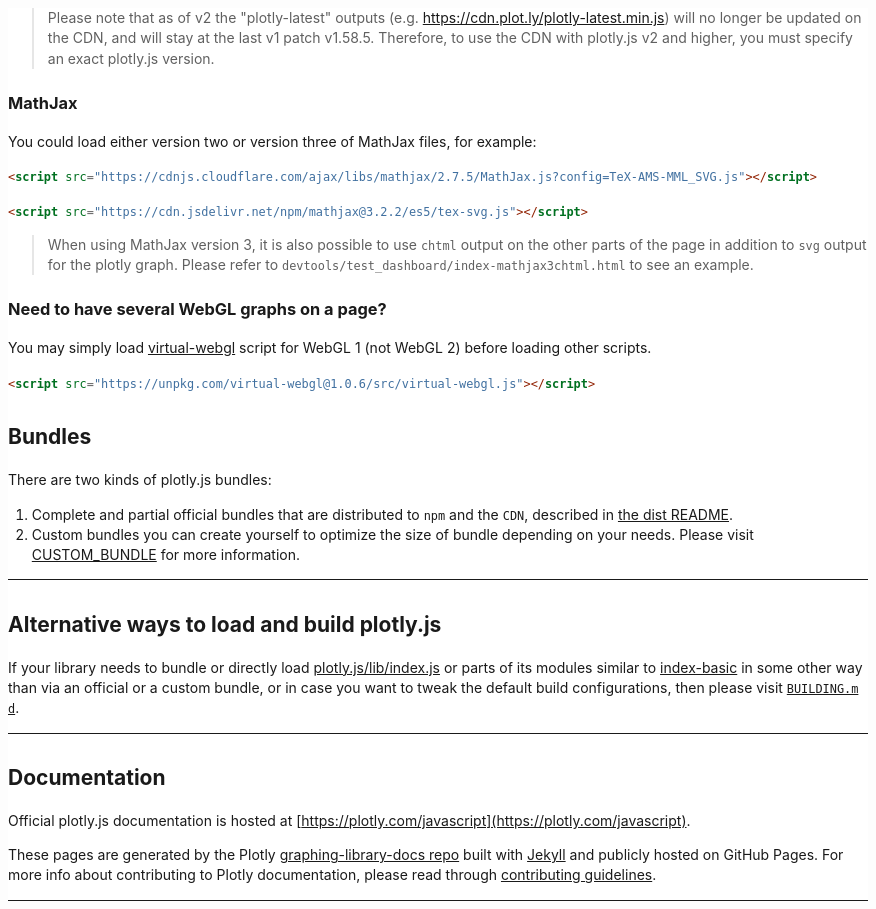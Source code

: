 > Please note that as of v2 the "plotly-latest" outputs (e.g. https://cdn.plot.ly/plotly-latest.min.js) will no longer be updated on the CDN, and will stay at the last v1 patch v1.58.5. Therefore, to use the CDN with plotly.js v2 and higher, you must specify an exact plotly.js version.

### MathJax
You could load either version two or version three of MathJax files, for example:
```html
<script src="https://cdnjs.cloudflare.com/ajax/libs/mathjax/2.7.5/MathJax.js?config=TeX-AMS-MML_SVG.js"></script>
```

```html
<script src="https://cdn.jsdelivr.net/npm/mathjax@3.2.2/es5/tex-svg.js"></script>
```

> When using MathJax version 3, it is also possible to use `chtml` output on the other parts of the page in addition to `svg` output for the plotly graph.
Please refer to `devtools/test_dashboard/index-mathjax3chtml.html` to see an example.

### Need to have several WebGL graphs on a page?
You may simply load [virtual-webgl](https://github.com/greggman/virtual-webgl) script for WebGL 1 (not WebGL 2) before loading other scripts.
```html
<script src="https://unpkg.com/virtual-webgl@1.0.6/src/virtual-webgl.js"></script>
```

## Bundles
There are two kinds of plotly.js bundles:
1. Complete and partial official bundles that are distributed to `npm` and the `CDN`, described in [the dist README](https://github.com/plotly/plotly.js/blob/master/dist/README.md).
2. Custom bundles you can create yourself to optimize the size of bundle depending on your needs. Please visit [CUSTOM_BUNDLE](https://github.com/plotly/plotly.js/blob/master/CUSTOM_BUNDLE.md) for more information.

---
## Alternative ways to load and build plotly.js
If your library needs to bundle or directly load [plotly.js/lib/index.js](https://github.com/plotly/plotly.js/blob/master/lib/index.js) or parts of its modules similar to [index-basic](https://github.com/plotly/plotly.js/blob/master/lib/index-basic.js) in some other way than via an official or a custom bundle, or in case you want to tweak the default build configurations, then please visit [`BUILDING.md`](https://github.com/plotly/plotly.js/blob/master/BUILDING.md).

---
## Documentation

Official plotly.js documentation is hosted at [https://plotly.com/javascript](https://plotly.com/javascript).

These pages are generated by the Plotly [graphing-library-docs repo](https://github.com/plotly/graphing-library-docs) built with [Jekyll](https://jekyllrb.com/) and publicly hosted on GitHub Pages.
For more info about contributing to Plotly documentation, please read through [contributing guidelines](https://github.com/plotly/graphing-library-docs/blob/master/README.md).

---